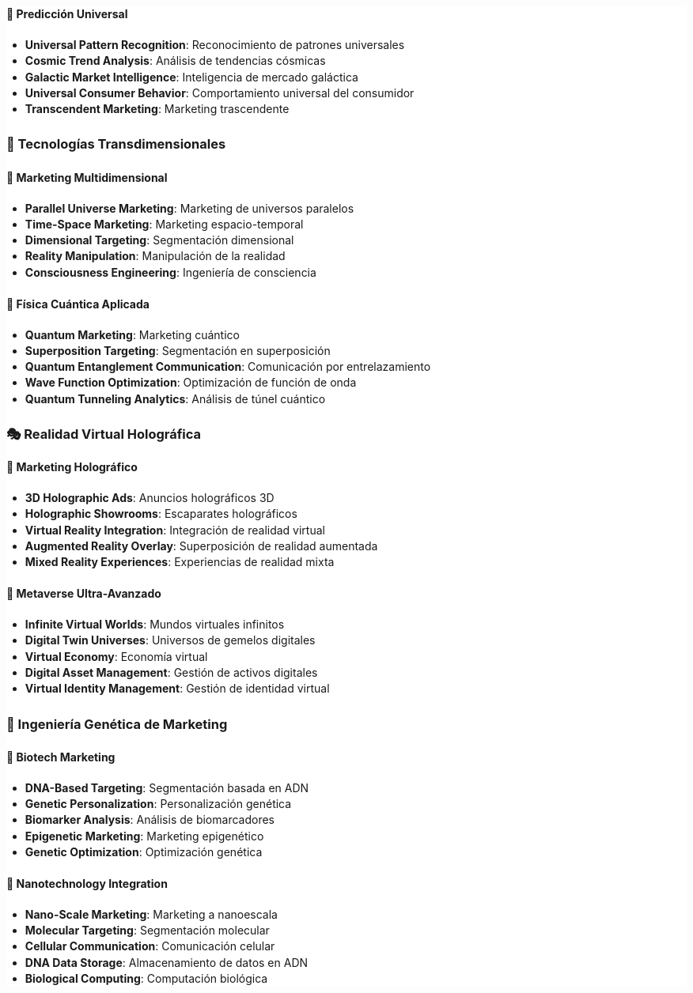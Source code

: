 #### 🔮 Predicción Universal
- **Universal Pattern Recognition**: Reconocimiento de patrones universales
- **Cosmic Trend Analysis**: Análisis de tendencias cósmicas
- **Galactic Market Intelligence**: Inteligencia de mercado galáctica
- **Universal Consumer Behavior**: Comportamiento universal del consumidor
- **Transcendent Marketing**: Marketing trascendente

### 🚀 Tecnologías Transdimensionales

#### 🌟 Marketing Multidimensional
- **Parallel Universe Marketing**: Marketing de universos paralelos
- **Time-Space Marketing**: Marketing espacio-temporal
- **Dimensional Targeting**: Segmentación dimensional
- **Reality Manipulation**: Manipulación de la realidad
- **Consciousness Engineering**: Ingeniería de consciencia

#### 🔬 Física Cuántica Aplicada
- **Quantum Marketing**: Marketing cuántico
- **Superposition Targeting**: Segmentación en superposición
- **Quantum Entanglement Communication**: Comunicación por entrelazamiento
- **Wave Function Optimization**: Optimización de función de onda
- **Quantum Tunneling Analytics**: Análisis de túnel cuántico

### 🎭 Realidad Virtual Holográfica

#### 🌈 Marketing Holográfico
- **3D Holographic Ads**: Anuncios holográficos 3D
- **Holographic Showrooms**: Escaparates holográficos
- **Virtual Reality Integration**: Integración de realidad virtual
- **Augmented Reality Overlay**: Superposición de realidad aumentada
- **Mixed Reality Experiences**: Experiencias de realidad mixta

#### 🥽 Metaverse Ultra-Avanzado
- **Infinite Virtual Worlds**: Mundos virtuales infinitos
- **Digital Twin Universes**: Universos de gemelos digitales
- **Virtual Economy**: Economía virtual
- **Digital Asset Management**: Gestión de activos digitales
- **Virtual Identity Management**: Gestión de identidad virtual

### 🧬 Ingeniería Genética de Marketing

#### 🧪 Biotech Marketing
- **DNA-Based Targeting**: Segmentación basada en ADN
- **Genetic Personalization**: Personalización genética
- **Biomarker Analysis**: Análisis de biomarcadores
- **Epigenetic Marketing**: Marketing epigenético
- **Genetic Optimization**: Optimización genética

#### 🔬 Nanotechnology Integration
- **Nano-Scale Marketing**: Marketing a nanoescala
- **Molecular Targeting**: Segmentación molecular
- **Cellular Communication**: Comunicación celular
- **DNA Data Storage**: Almacenamiento de datos en ADN
- **Biological Computing**: Computación biológica
